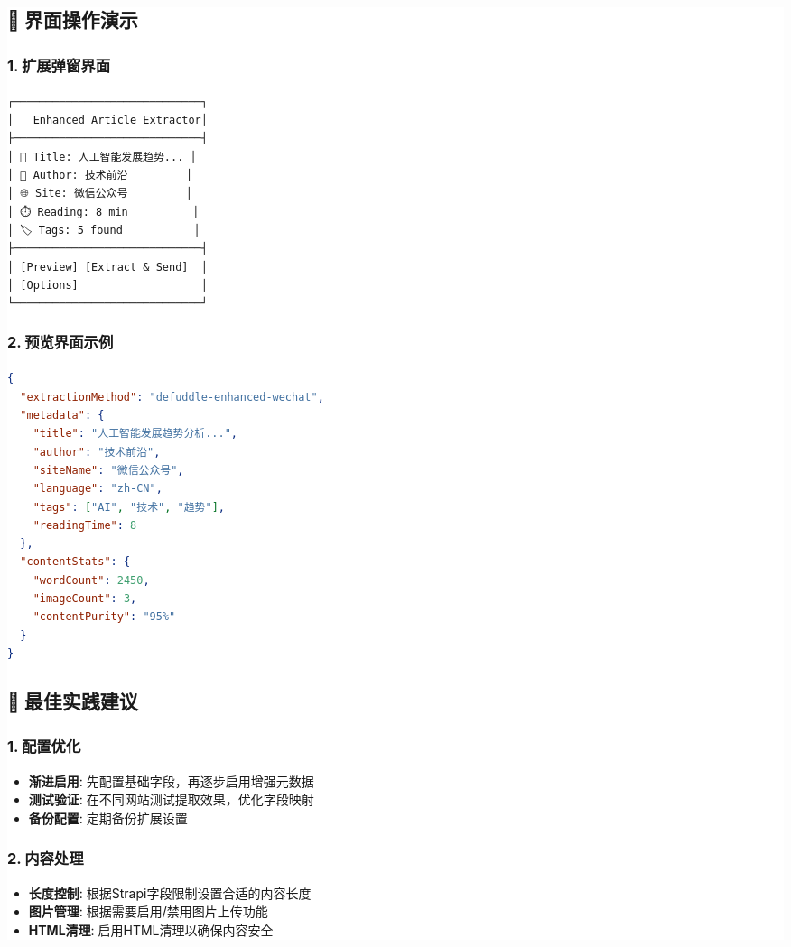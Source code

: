 ## 🎨 界面操作演示

### 1. 扩展弹窗界面

```
┌─────────────────────────────┐
│   Enhanced Article Extractor│
├─────────────────────────────┤
│ 📄 Title: 人工智能发展趋势... │
│ 👤 Author: 技术前沿         │
│ 🌐 Site: 微信公众号         │
│ ⏱️ Reading: 8 min          │
│ 🏷️ Tags: 5 found           │
├─────────────────────────────┤
│ [Preview] [Extract & Send]  │
│ [Options]                   │
└─────────────────────────────┘
```

### 2. 预览界面示例

```json
{
  "extractionMethod": "defuddle-enhanced-wechat",
  "metadata": {
    "title": "人工智能发展趋势分析...",
    "author": "技术前沿",
    "siteName": "微信公众号",
    "language": "zh-CN",
    "tags": ["AI", "技术", "趋势"],
    "readingTime": 8
  },
  "contentStats": {
    "wordCount": 2450,
    "imageCount": 3,
    "contentPurity": "95%"
  }
}
```

## 🚀 最佳实践建议

### 1. 配置优化
- **渐进启用**: 先配置基础字段，再逐步启用增强元数据
- **测试验证**: 在不同网站测试提取效果，优化字段映射
- **备份配置**: 定期备份扩展设置

### 2. 内容处理
- **长度控制**: 根据Strapi字段限制设置合适的内容长度
- **图片管理**: 根据需要启用/禁用图片上传功能
- **HTML清理**: 启用HTML清理以确保内容安全

